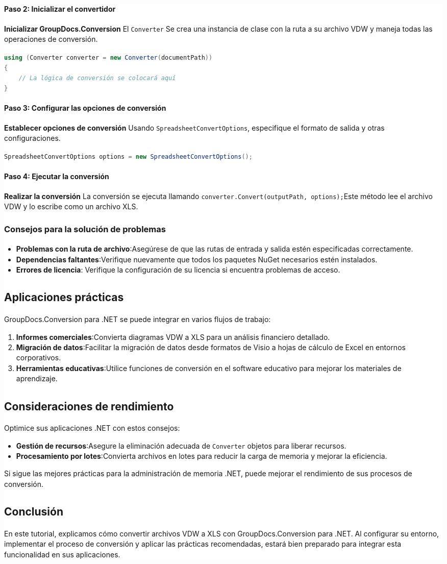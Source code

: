 #### Paso 2: Inicializar el convertidor
**Inicializar GroupDocs.Conversion**
El `Converter` Se crea una instancia de clase con la ruta a su archivo VDW y maneja todas las operaciones de conversión.

```csharp
using (Converter converter = new Converter(documentPath))
{
    // La lógica de conversión se colocará aquí
}
```

#### Paso 3: Configurar las opciones de conversión
**Establecer opciones de conversión**
Usando `SpreadsheetConvertOptions`, especifique el formato de salida y otras configuraciones.

```csharp
SpreadsheetConvertOptions options = new SpreadsheetConvertOptions();
```

#### Paso 4: Ejecutar la conversión
**Realizar la conversión**
La conversión se ejecuta llamando `converter.Convert(outputPath, options);`Este método lee el archivo VDW y lo escribe como un archivo XLS.

### Consejos para la solución de problemas
- **Problemas con la ruta de archivo**:Asegúrese de que las rutas de entrada y salida estén especificadas correctamente.
- **Dependencias faltantes**:Verifique nuevamente que todos los paquetes NuGet necesarios estén instalados.
- **Errores de licencia**: Verifique la configuración de su licencia si encuentra problemas de acceso.

## Aplicaciones prácticas
GroupDocs.Conversion para .NET se puede integrar en varios flujos de trabajo:
1. **Informes comerciales**:Convierta diagramas VDW a XLS para un análisis financiero detallado.
2. **Migración de datos**:Facilitar la migración de datos desde formatos de Visio a hojas de cálculo de Excel en entornos corporativos.
3. **Herramientas educativas**:Utilice funciones de conversión en el software educativo para mejorar los materiales de aprendizaje.

## Consideraciones de rendimiento
Optimice sus aplicaciones .NET con estos consejos:
- **Gestión de recursos**:Asegure la eliminación adecuada de `Converter` objetos para liberar recursos.
- **Procesamiento por lotes**:Convierta archivos en lotes para reducir la carga de memoria y mejorar la eficiencia.

Si sigue las mejores prácticas para la administración de memoria .NET, puede mejorar el rendimiento de sus procesos de conversión.

## Conclusión
En este tutorial, explicamos cómo convertir archivos VDW a XLS con GroupDocs.Conversion para .NET. Al configurar su entorno, implementar el proceso de conversión y aplicar las prácticas recomendadas, estará bien preparado para integrar esta funcionalidad en sus aplicaciones.
